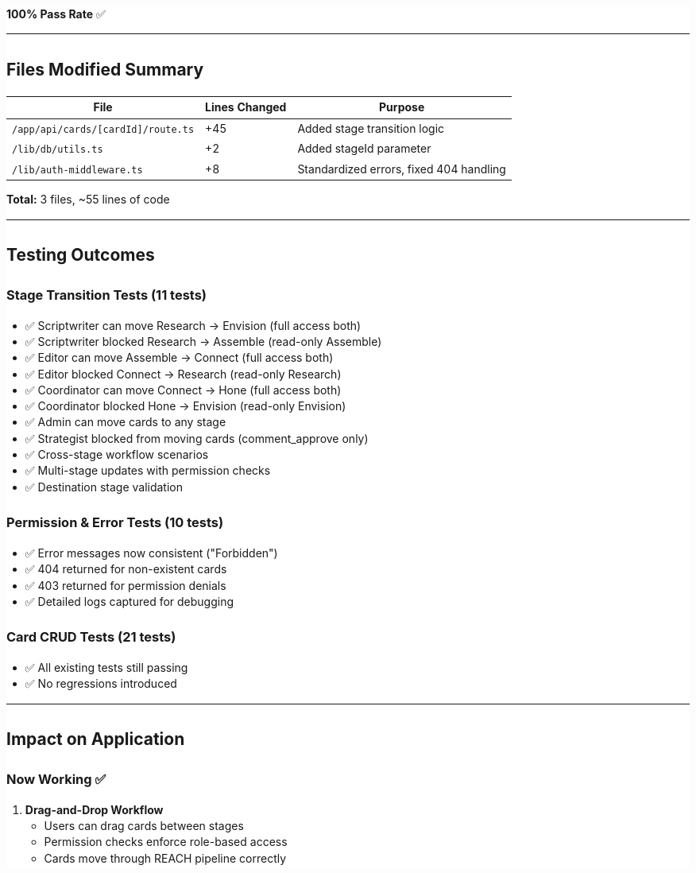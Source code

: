 **100% Pass Rate** ✅

---

## Files Modified Summary

| File | Lines Changed | Purpose |
|------|---------------|---------|
| `/app/api/cards/[cardId]/route.ts` | +45 | Added stage transition logic |
| `/lib/db/utils.ts` | +2 | Added stageId parameter |
| `/lib/auth-middleware.ts` | +8 | Standardized errors, fixed 404 handling |

**Total:** 3 files, ~55 lines of code

---

## Testing Outcomes

### Stage Transition Tests (11 tests)
- ✅ Scriptwriter can move Research → Envision (full access both)
- ✅ Scriptwriter blocked Research → Assemble (read-only Assemble)
- ✅ Editor can move Assemble → Connect (full access both)
- ✅ Editor blocked Connect → Research (read-only Research)
- ✅ Coordinator can move Connect → Hone (full access both)
- ✅ Coordinator blocked Hone → Envision (read-only Envision)
- ✅ Admin can move cards to any stage
- ✅ Strategist blocked from moving cards (comment_approve only)
- ✅ Cross-stage workflow scenarios
- ✅ Multi-stage updates with permission checks
- ✅ Destination stage validation

### Permission & Error Tests (10 tests)
- ✅ Error messages now consistent ("Forbidden")
- ✅ 404 returned for non-existent cards
- ✅ 403 returned for permission denials
- ✅ Detailed logs captured for debugging

### Card CRUD Tests (21 tests)
- ✅ All existing tests still passing
- ✅ No regressions introduced

---

## Impact on Application

### Now Working ✅
1. **Drag-and-Drop Workflow**
   - Users can drag cards between stages
   - Permission checks enforce role-based access
   - Cards move through REACH pipeline correctly
